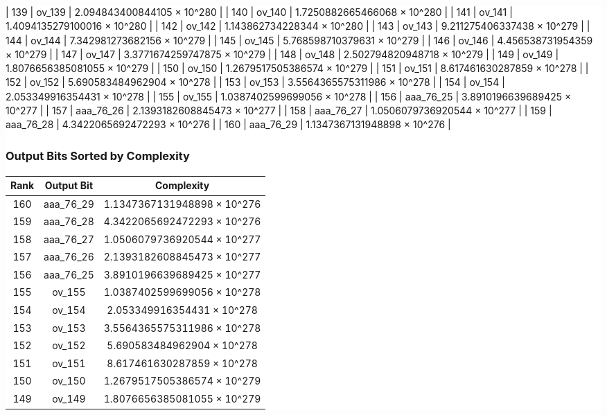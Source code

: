 | 139 | ov_139 | 2.094843400844105 × 10^280 |
| 140 | ov_140 | 1.7250882665466068 × 10^280 |
| 141 | ov_141 | 1.4094135279100016 × 10^280 |
| 142 | ov_142 | 1.143862734228344 × 10^280 |
| 143 | ov_143 | 9.211275406337438 × 10^279 |
| 144 | ov_144 | 7.342981273682156 × 10^279 |
| 145 | ov_145 | 5.768598710379631 × 10^279 |
| 146 | ov_146 | 4.456538731954359 × 10^279 |
| 147 | ov_147 | 3.3771674259747875 × 10^279 |
| 148 | ov_148 | 2.502794820948718 × 10^279 |
| 149 | ov_149 | 1.8076656385081055 × 10^279 |
| 150 | ov_150 | 1.2679517505386574 × 10^279 |
| 151 | ov_151 | 8.617461630287859 × 10^278 |
| 152 | ov_152 | 5.690583484962904 × 10^278 |
| 153 | ov_153 | 3.5564365575311986 × 10^278 |
| 154 | ov_154 | 2.053349916354431 × 10^278 |
| 155 | ov_155 | 1.0387402599699056 × 10^278 |
| 156 | aaa_76_25 | 3.8910196639689425 × 10^277 |
| 157 | aaa_76_26 | 2.1393182608845473 × 10^277 |
| 158 | aaa_76_27 | 1.0506079736920544 × 10^277 |
| 159 | aaa_76_28 | 4.3422065692472293 × 10^276 |
| 160 | aaa_76_29 | 1.1347367131948898 × 10^276 |

### Output Bits Sorted by Complexity

| Rank | Output Bit | Complexity |
|:----:|:----------:|:----------:|
| 160 | aaa_76_29 | 1.1347367131948898 × 10^276 |
| 159 | aaa_76_28 | 4.3422065692472293 × 10^276 |
| 158 | aaa_76_27 | 1.0506079736920544 × 10^277 |
| 157 | aaa_76_26 | 2.1393182608845473 × 10^277 |
| 156 | aaa_76_25 | 3.8910196639689425 × 10^277 |
| 155 | ov_155 | 1.0387402599699056 × 10^278 |
| 154 | ov_154 | 2.053349916354431 × 10^278 |
| 153 | ov_153 | 3.5564365575311986 × 10^278 |
| 152 | ov_152 | 5.690583484962904 × 10^278 |
| 151 | ov_151 | 8.617461630287859 × 10^278 |
| 150 | ov_150 | 1.2679517505386574 × 10^279 |
| 149 | ov_149 | 1.8076656385081055 × 10^279 |